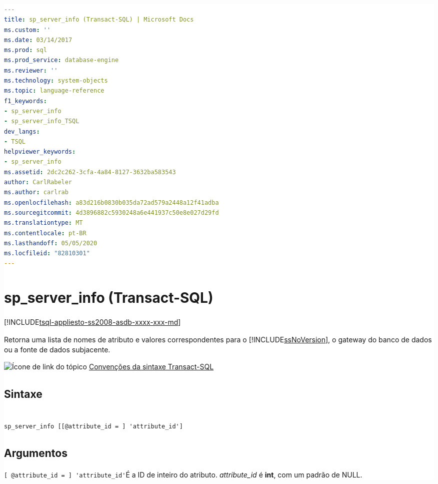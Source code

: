 ```yaml
---
title: sp_server_info (Transact-SQL) | Microsoft Docs
ms.custom: ''
ms.date: 03/14/2017
ms.prod: sql
ms.prod_service: database-engine
ms.reviewer: ''
ms.technology: system-objects
ms.topic: language-reference
f1_keywords:
- sp_server_info
- sp_server_info_TSQL
dev_langs:
- TSQL
helpviewer_keywords:
- sp_server_info
ms.assetid: 2dc2c262-3cfa-4a84-8127-3632ba583543
author: CarlRabeler
ms.author: carlrab
ms.openlocfilehash: a83d216b0830b035da72ad579a2448a12f41adba
ms.sourcegitcommit: 4d3896882c5930248a6e441937c50e8e027d29fd
ms.translationtype: MT
ms.contentlocale: pt-BR
ms.lasthandoff: 05/05/2020
ms.locfileid: "82810301"
---
```

# <a name="sp_server_info-transact-sql"></a>sp_server_info (Transact-SQL)

[!INCLUDE[tsql-appliesto-ss2008-asdb-xxxx-xxx-md](../../includes/tsql-appliesto-ss2008-asdb-xxxx-xxx-md.md)]

  Retorna uma lista de nomes de atributo e valores correspondentes para o [!INCLUDE[ssNoVersion](../../includes/ssnoversion-md.md)], o gateway do banco de dados ou a fonte de dados subjacente.  
  
 ![Ícone de link do tópico](../../database-engine/configure-windows/media/topic-link.gif "Ícone de link do tópico") [Convenções da sintaxe Transact-SQL](../../t-sql/language-elements/transact-sql-syntax-conventions-transact-sql.md)  
  
## <a name="syntax"></a>Sintaxe  
  
```  
  
sp_server_info [[@attribute_id = ] 'attribute_id']  
```  
  
## <a name="arguments"></a>Argumentos  
`[ @attribute_id = ] 'attribute_id'`É a ID de inteiro do atributo. *attribute_id* é **int**, com um padrão de NULL.  
  